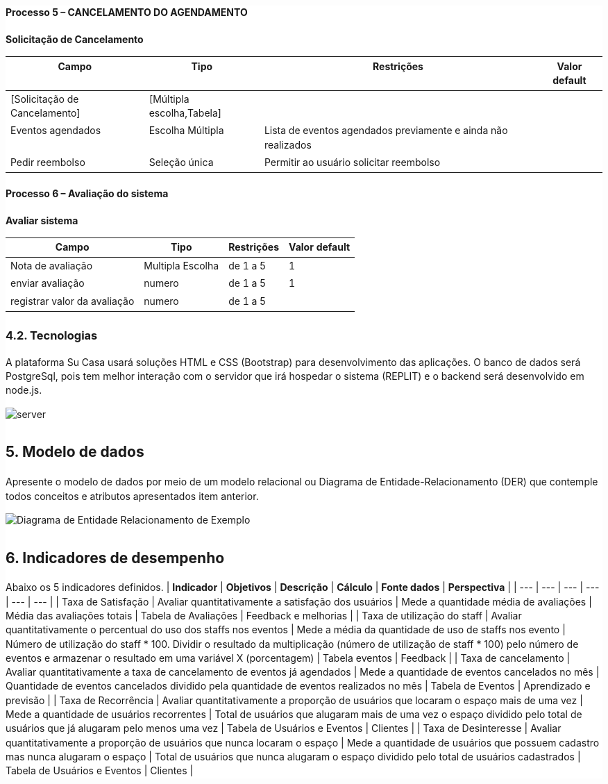 
#### Processo 5 – CANCELAMENTO DO AGENDAMENTO

**Solicitação de Cancelamento**

| **Campo** | **Tipo** | **Restrições** | **Valor default** |
| --- | --- | --- | --- |
| [Solicitação de Cancelamento] | [Múltipla escolha,Tabela] |  |  |
| Eventos agendados | Escolha Múltipla | Lista de eventos agendados previamente e ainda não realizados |  |
| Pedir reembolso | Seleção única | Permitir ao usuário solicitar reembolso |   |


#### Processo 6 – Avaliação do sistema

**Avaliar sistema**

| **Campo** | **Tipo** | **Restrições** | **Valor default** |
| --- | --- | --- | --- |
| Nota de avaliação | Multipla Escolha | de 1 a 5 | 1 |
|  enviar avaliação  |  numero  | de 1 a 5   |  1
|  registrar valor da avaliação   | numero   |  de 1 a 5   |     |



### 4.2. Tecnologias

A plataforma Su Casa usará soluções HTML e CSS (Bootstrap) para desenvolvimento das aplicações. O banco de dados será PostgreSql, pois tem melhor interação com o servidor que irá hospedar o sistema (REPLIT) e o backend será desenvolvido em node.js.


![server](https://github.com/ICEI-PUC-Minas-PPLES-TI/plf-es-2022-1-ti2-0940100-su-casa/blob/master/docs/imagens/Untitled%20Diagram.drawio.png)


## 5. Modelo de dados

Apresente o modelo de dados por meio de um modelo relacional ou Diagrama de Entidade-Relacionamento (DER) que contemple todos conceitos e atributos apresentados item anterior. 

![Diagrama de Entidade Relacionamento de Exemplo](https://github.com/ICEI-PUC-Minas-PPLES-TI/plf-es-2022-1-ti2-0940100-su-casa/blob/master/docs/imagens/e3cbf5c3-a8ac-4de7-980f-ce5efab6a9fe.jpg)

## 6. Indicadores de desempenho

Abaixo os 5 indicadores definidos.
| **Indicador** | **Objetivos** | **Descrição** | **Cálculo** | **Fonte dados** | **Perspectiva** |
| --- | --- | --- | --- | --- | --- |
| Taxa de Satisfação | Avaliar quantitativamente a satisfação dos usuários | Mede a quantidade média de avaliações | Média das avaliações totais   | Tabela de Avaliações | Feedback e melhorias |
| Taxa de utilização do staff | Avaliar quantitativamente o percentual do uso dos staffs nos eventos | Mede a média da quantidade de uso de staffs nos evento | Número de utilização do staff * 100. Dividir o resultado da multiplicação (número de utilização de staff * 100) pelo número de eventos e armazenar o resultado em uma variável X (porcentagem)  | Tabela eventos | Feedback |
| Taxa de cancelamento | Avaliar quantitativamente a taxa de cancelamento de eventos já agendados | Mede a quantidade de eventos cancelados no mês | Quantidade de eventos cancelados dividido pela quantidade de eventos realizados no mês  | Tabela de Eventos | Aprendizado e previsão |
| Taxa de Recorrência | Avaliar quantitativamente a proporção de usuários que locaram o espaço mais de uma vez | Mede a quantidade de usuários recorrentes | Total de usuários que alugaram mais de uma vez o espaço dividido pelo total de usuários que já alugaram pelo menos uma vez | Tabela de Usuários e Eventos | Clientes |
| Taxa de Desinteresse | Avaliar quantitativamente a proporção de usuários que nunca locaram o espaço | Mede a quantidade de usuários que possuem cadastro mas nunca alugaram o espaço | Total de usuários que nunca alugaram o espaço dividido pelo total de usuários cadastrados | Tabela de Usuários e Eventos | Clientes |
